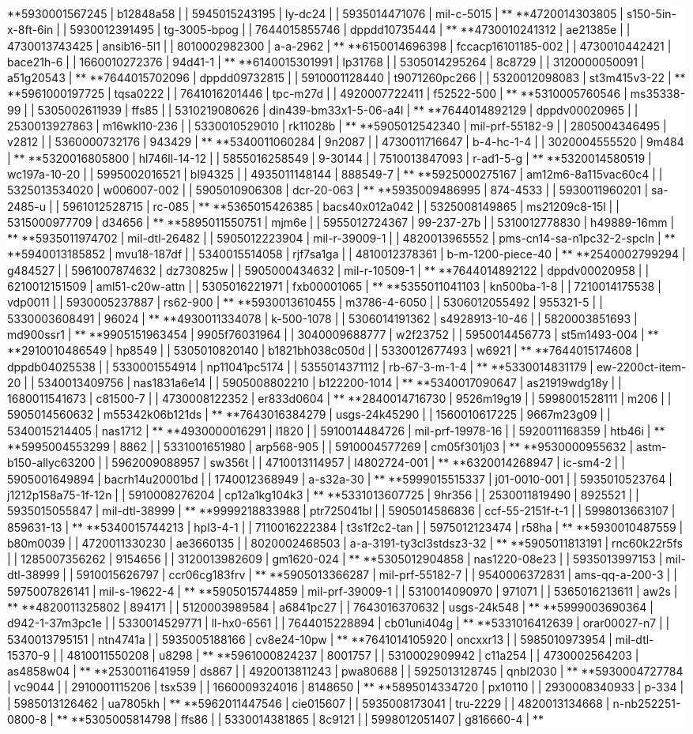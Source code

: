 **5930001567245 | b12848a58 |  | 5945015243195 | ly-dc24 |  | 5935014471076 | mil-c-5015 | **    **4720014303805 | s150-5in-x-8ft-6in |  | 5930012391495 | tg-3005-bpog |  | 7644015855746 | dppdd10735444 | **    **4730010241312 | ae21385e |  | 4730013743425 | ansib16-5l1 |  | 8010002982300 | a-a-2962 | **    **6150014696398 | fccacp16101185-002 |  | 4730010442421 | bace21h-6 |  | 1660010272376 | 94d41-1 | **    **6140015301991 | lp31768 |  | 5305014295264 | 8c8729 |  | 3120000050091 | a51g20543 | **    **7644015702096 | dppdd09732815 |  | 5910001128440 | t9071260pc266 |  | 5320012098083 | st3m415v3-22 | **
**5961000197725 | tqsa0222 |  | 7641016201446 | tpc-m27d |  | 4920007722411 | f52522-500 | **    **5310005760546 | ms35338-99 |  | 5305002611939 | ffs85 |  | 5310219080626 | din439-bm33x1-5-06-a4l | **    **7644014892129 | dppdv00020965 |  | 2530013927863 | m16wkl10-236 |  | 5330010529010 | rk11028b | **    **5905012542340 | mil-prf-55182-9 |  | 2805004346495 | v2812 |  | 5360000732176 | 943429 | **    **5340011060284 | 9n2087 |  | 4730011716647 | b-4-hc-1-4 |  | 3020004555520 | 9m484 | **    **5320016805800 | hl746ll-14-12 |  | 5855016258549 | 9-30144 |  | 7510013847093 | r-ad1-5-g | **
**5320014580519 | wc197a-10-20 |  | 5995002016521 | bl94325 |  | 4935011148144 | 888549-7 | **    **5925000275167 | am12m6-8a115vac60c4 |  | 5325013534020 | w006007-002 |  | 5905010906308 | dcr-20-063 | **    **5935009486995 | 874-4533 |  | 5930011960201 | sa-2485-u |  | 5961012528715 | rc-085 | **    **5365015426385 | bacs40x012a042 |  | 5325008149865 | ms21209c8-15l |  | 5315000977709 | d34656 | **    **5895011550751 | mjm6e |  | 5955012724367 | 99-237-27b |  | 5310012778830 | h49889-16mm | **    **5935011974702 | mil-dtl-26482 |  | 5905012223904 | mil-r-39009-1 |  | 4820013965552 | pms-cn14-sa-n1pc32-2-spcln | **
**5940013185852 | mvu18-187df |  | 5340015514058 | rjf7sa1ga |  | 4810012378361 | b-m-1200-piece-40 | **    **2540002799294 | g484527 |  | 5961007874632 | dz730825w |  | 5905000434632 | mil-r-10509-1 | **    **7644014892122 | dppdv00020958 |  | 6210012151509 | aml51-c20w-attn |  | 5305016221971 | fxb00001065 | **    **5355011041103 | kn500ba-1-8 |  | 7210014175538 | vdp0011 |  | 5930005237887 | rs62-900 | **    **5930013610455 | m3786-4-6050 |  | 5306012055492 | 955321-5 |  | 5330003608491 | 96024 | **    **4930011334078 | k-500-1078 |  | 5306014191362 | s4928913-10-46 |  | 5820003851693 | md900ssr1 | **
**9905151963454 | 9905f76031964 |  | 3040009688777 | w2f23752 |  | 5950014456773 | st5m1493-004 | **    **2910010486549 | hp8549 |  | 5305010820140 | b1821bh038c050d |  | 5330012677493 | w6921 | **    **7644015174608 | dppdb04025538 |  | 5330001554914 | np11041pc5174 |  | 5355014371112 | rb-67-3-m-1-4 | **    **5330014831179 | ew-2200ct-item-20 |  | 5340013409756 | nas1831a6e14 |  | 5905008802210 | b122200-1014 | **    **5340017090647 | as21919wdg18y |  | 1680011541673 | c81500-7 |  | 4730008122352 | er833d0604 | **    **2840014716730 | 9526m19g19 |  | 5998001528111 | m206 |  | 5905014560632 | m55342k06b121ds | **
**7643016384279 | usgs-24k45290 |  | 1560010617225 | 9667m23g09 |  | 5340015214405 | nas1712 | **    **4930000016291 | l1820 |  | 5910014484726 | mil-prf-19978-16 |  | 5920011168359 | htb46i | **    **5995004553299 | 8862 |  | 5331001651980 | arp568-905 |  | 5910004577269 | cm05f301j03 | **    **9530000955632 | astm-b150-allyc63200 |  | 5962009088957 | sw356t |  | 4710013114957 | l4802724-001 | **    **6320014268947 | ic-sm4-2 |  | 5905001649894 | bacrh14u20001bd |  | 1740012368949 | a-s32a-30 | **    **5999015515337 | j01-0010-001 |  | 5935010523764 | j1212p158a75-1f-12n |  | 5910008276204 | cp12a1kg104k3 | **
**5331013607725 | 9hr356 |  | 2530011819490 | 8925521 |  | 5935015055847 | mil-dtl-38999 | **    **9999218833988 | ptr725041bl |  | 5905014586836 | ccf-55-2151f-t-1 |  | 5998013663107 | 859631-13 | **    **5340015744213 | hpl3-4-1 |  | 7110016222384 | t3s1f2c2-tan |  | 5975012123474 | r58ha | **    **5930010487559 | b80m0039 |  | 4720011330230 | ae3660135 |  | 8020002468503 | a-a-3191-ty3cl3stdsz3-32 | **    **5905011813191 | rnc60k22r5fs |  | 1285007356262 | 9154656 |  | 3120013982609 | gm1620-024 | **    **5305012904858 | nas1220-08e23 |  | 5935013997153 | mil-dtl-38999 |  | 5910015626797 | ccr06cg183frv | **
**5905013366287 | mil-prf-55182-7 |  | 9540006372831 | ams-qq-a-200-3 |  | 5975007826141 | mil-s-19622-4 | **    **5905015744859 | mil-prf-39009-1 |  | 5310014090970 | 971071 |  | 5365016213611 | aw2s | **    **4820011325802 | 894171 |  | 5120003989584 | a6841pc27 |  | 7643016370632 | usgs-24k548 | **    **5999003690364 | d942-1-37m3pc1e |  | 5330014529771 | ll-hx0-6561 |  | 7644015228894 | cb01uni404g | **    **5331016412639 | orar00027-n7 |  | 5340013795151 | ntn4741a |  | 5935005188166 | cv8e24-10pw | **    **7641014105920 | oncxxr13 |  | 5985010973954 | mil-dtl-15370-9 |  | 4810011550208 | u8298 | **
**5961000824237 | 8001757 |  | 5310002909942 | c11a254 |  | 4730002564203 | as4858w04 | **    **2530011641959 | ds867 |  | 4920013811243 | pwa80688 |  | 5925013128745 | qnbl2030 | **    **5930004727784 | vc9044 |  | 2910001115206 | tsx539 |  | 1660009324016 | 8148650 | **    **5895014334720 | px10110 |  | 2930008340933 | p-334 |  | 5985013126462 | ua7805kh | **    **5962011447546 | cie015607 |  | 5935008173041 | tru-2229 |  | 4820013134668 | n-nb252251-0800-8 | **    **5305005814798 | ffs86 |  | 5330014381865 | 8c9121 |  | 5998012051407 | g816660-4 | **